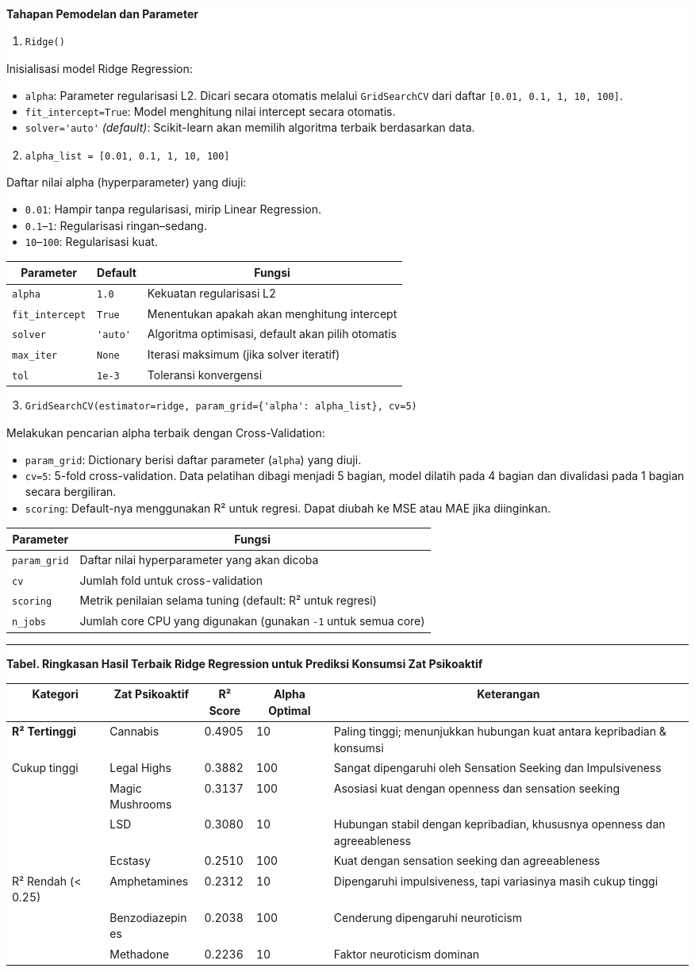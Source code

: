 **Tahapan Pemodelan dan Parameter**
1. `Ridge()`

  Inisialisasi model Ridge Regression:

  * `alpha`: Parameter regularisasi L2. Dicari secara otomatis melalui `GridSearchCV` dari daftar `[0.01, 0.1, 1, 10, 100]`.
  * `fit_intercept=True`: Model menghitung nilai intercept secara otomatis.
  * `solver='auto'` *(default)*: Scikit-learn akan memilih algoritma terbaik berdasarkan data.

2. `alpha_list = [0.01, 0.1, 1, 10, 100]`

  Daftar nilai alpha (hyperparameter) yang diuji:

  * `0.01`: Hampir tanpa regularisasi, mirip Linear Regression.
  * `0.1`–`1`: Regularisasi ringan–sedang.
  * `10`–`100`: Regularisasi kuat.

| Parameter       | Default  | Fungsi                                            |
| --------------- | -------- | ------------------------------------------------- |
| `alpha`         | `1.0`    | Kekuatan regularisasi L2                          |
| `fit_intercept` | `True`   | Menentukan apakah akan menghitung intercept       |
| `solver`        | `'auto'` | Algoritma optimisasi, default akan pilih otomatis |
| `max_iter`      | `None`   | Iterasi maksimum (jika solver iteratif)           |
| `tol`           | `1e-3`   | Toleransi konvergensi                             |


3. `GridSearchCV(estimator=ridge, param_grid={'alpha': alpha_list}, cv=5)`

  Melakukan pencarian alpha terbaik dengan Cross-Validation:

  * `param_grid`: Dictionary berisi daftar parameter (`alpha`) yang diuji.
  * `cv=5`: 5-fold cross-validation. Data pelatihan dibagi menjadi 5 bagian, model dilatih pada 4 bagian dan divalidasi pada 1 bagian secara bergiliran.
  * `scoring`: Default-nya menggunakan R² untuk regresi. Dapat diubah ke MSE atau MAE jika diinginkan.

| Parameter    | Fungsi                                                         |
| ------------ | -------------------------------------------------------------- |
| `param_grid` | Daftar nilai hyperparameter yang akan dicoba                   |
| `cv`         | Jumlah fold untuk cross-validation                             |
| `scoring`    | Metrik penilaian selama tuning (default: R² untuk regresi)     |
| `n_jobs`     | Jumlah core CPU yang digunakan (gunakan `-1` untuk semua core) |


---
**Tabel. Ringkasan Hasil Terbaik Ridge Regression untuk Prediksi Konsumsi Zat Psikoaktif**

| **Kategori**                | **Zat Psikoaktif** | **R² Score** | **Alpha Optimal** | **Keterangan**                                                           |
| --------------------------- | ------------------ | ------------ | ----------------- | ------------------------------------------------------------------------ |
| **R² Tertinggi**         | Cannabis           | 0.4905       | 10                | Paling tinggi; menunjukkan hubungan kuat antara kepribadian & konsumsi   |
| Cukup tinggi             | Legal Highs        | 0.3882       | 100               | Sangat dipengaruhi oleh Sensation Seeking dan Impulsiveness              |
|                             | Magic Mushrooms    | 0.3137       | 100               | Asosiasi kuat dengan openness dan sensation seeking                      |
|                             | LSD                | 0.3080       | 10                | Hubungan stabil dengan kepribadian, khususnya openness dan agreeableness |
|                             | Ecstasy            | 0.2510       | 100               | Kuat dengan sensation seeking dan agreeableness                          |
| R² Rendah (< 0.25)       | Amphetamines       | 0.2312       | 10                | Dipengaruhi impulsiveness, tapi variasinya masih cukup tinggi            |
|                             | Benzodiazepines    | 0.2038       | 100               | Cenderung dipengaruhi neuroticism                                        |
|                             | Methadone          | 0.2236       | 10                | Faktor neuroticism dominan                                               |